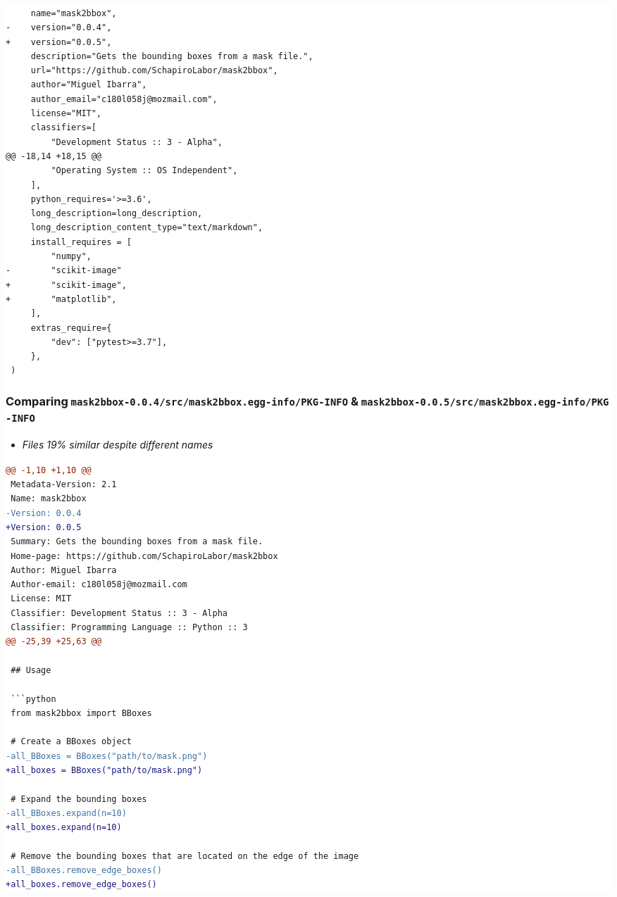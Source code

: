 ```
     name="mask2bbox",
-    version="0.0.4",
+    version="0.0.5",
     description="Gets the bounding boxes from a mask file.",
     url="https://github.com/SchapiroLabor/mask2bbox",
     author="Miguel Ibarra",
     author_email="c180l058j@mozmail.com",
     license="MIT",
     classifiers=[
         "Development Status :: 3 - Alpha",
@@ -18,14 +18,15 @@
         "Operating System :: OS Independent",
     ],
     python_requires='>=3.6',
     long_description=long_description,
     long_description_content_type="text/markdown",
     install_requires = [
         "numpy",
-        "scikit-image"
+        "scikit-image",
+        "matplotlib",
     ],
     extras_require={
         "dev": ["pytest>=3.7"],
     },
 )
```

### Comparing `mask2bbox-0.0.4/src/mask2bbox.egg-info/PKG-INFO` & `mask2bbox-0.0.5/src/mask2bbox.egg-info/PKG-INFO`

 * *Files 19% similar despite different names*

```diff
@@ -1,10 +1,10 @@
 Metadata-Version: 2.1
 Name: mask2bbox
-Version: 0.0.4
+Version: 0.0.5
 Summary: Gets the bounding boxes from a mask file.
 Home-page: https://github.com/SchapiroLabor/mask2bbox
 Author: Miguel Ibarra
 Author-email: c180l058j@mozmail.com
 License: MIT
 Classifier: Development Status :: 3 - Alpha
 Classifier: Programming Language :: Python :: 3
@@ -25,39 +25,63 @@
 
 ## Usage
 
 ```python
 from mask2bbox import BBoxes
 
 # Create a BBoxes object
-all_BBoxes = BBoxes("path/to/mask.png")
+all_boxes = BBoxes("path/to/mask.png")
 
 # Expand the bounding boxes
-all_BBoxes.expand(n=10)
+all_boxes.expand(n=10)
 
 # Remove the bounding boxes that are located on the edge of the image
-all_BBoxes.remove_edge_boxes()
+all_boxes.remove_edge_boxes()
```